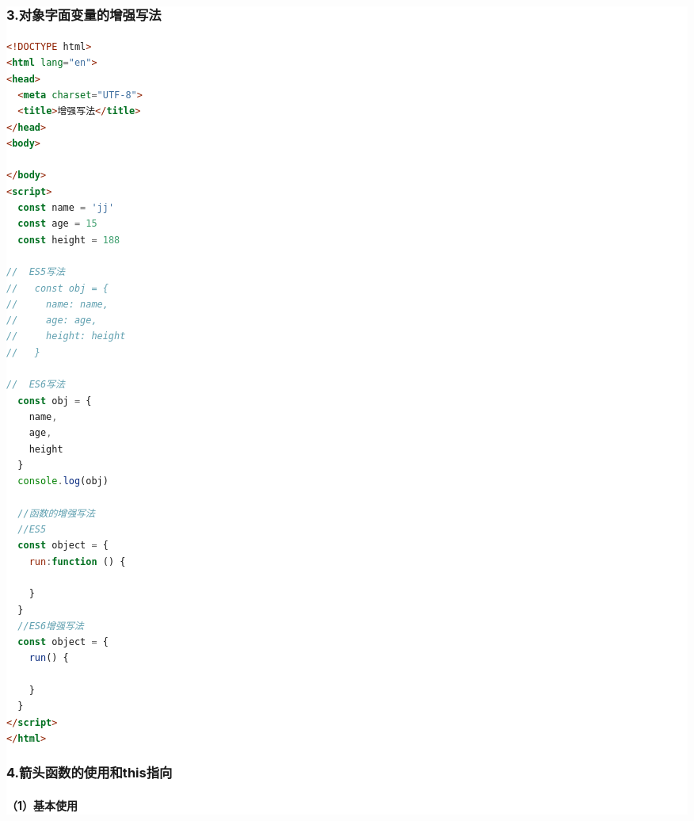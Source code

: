 ### 3.对象字面变量的增强写法

```html
<!DOCTYPE html>
<html lang="en">
<head>
  <meta charset="UTF-8">
  <title>增强写法</title>
</head>
<body>

</body>
<script>
  const name = 'jj'
  const age = 15
  const height = 188

//  ES5写法
//   const obj = {
//     name: name,
//     age: age,
//     height: height
//   }

//  ES6写法
  const obj = {
    name,
    age,
    height
  }
  console.log(obj)

  //函数的增强写法
  //ES5
  const object = {
    run:function () {

    }
  }
  //ES6增强写法
  const object = {
    run() {

    }
  }
</script>
</html>
```
### 4.箭头函数的使用和this指向
#### （1）基本使用
